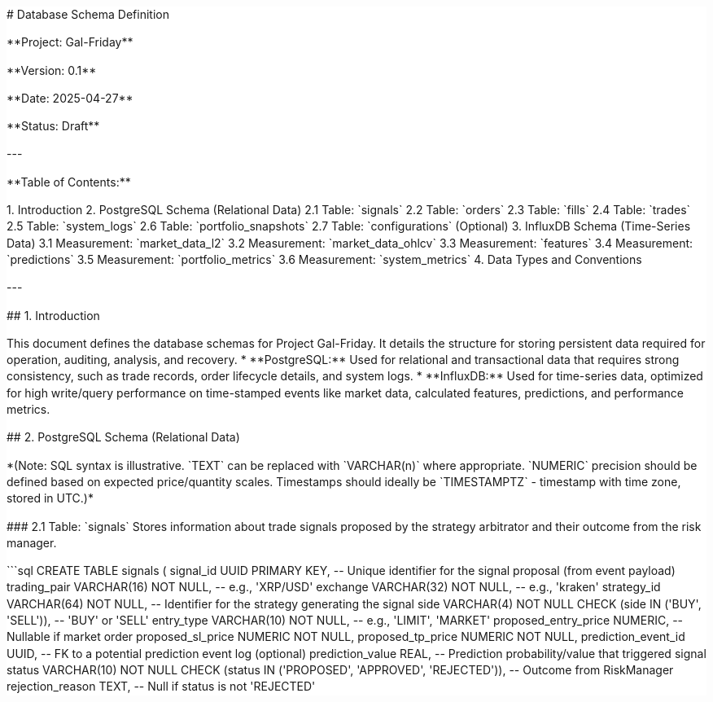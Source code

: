 \# Database Schema Definition

\*\*Project: Gal-Friday\*\*

\*\*Version: 0.1\*\*

\*\*Date: 2025-04-27\*\*

\*\*Status: Draft\*\*

\---

\*\*Table of Contents:\*\*

1\.  Introduction
2\.  PostgreSQL Schema (Relational Data)
    2.1 Table: \`signals\`
    2.2 Table: \`orders\`
    2.3 Table: \`fills\`
    2.4 Table: \`trades\`
    2.5 Table: \`system\_logs\`
    2.6 Table: \`portfolio\_snapshots\`
    2.7 Table: \`configurations\` (Optional)
3\.  InfluxDB Schema (Time-Series Data)
    3.1 Measurement: \`market\_data\_l2\`
    3.2 Measurement: \`market\_data\_ohlcv\`
    3.3 Measurement: \`features\`
    3.4 Measurement: \`predictions\`
    3.5 Measurement: \`portfolio\_metrics\`
    3.6 Measurement: \`system\_metrics\`
4\.  Data Types and Conventions

\---

\#\# 1\. Introduction

This document defines the database schemas for Project Gal-Friday. It details the structure for storing persistent data required for operation, auditing, analysis, and recovery.
\* \*\*PostgreSQL:\*\* Used for relational and transactional data that requires strong consistency, such as trade records, order lifecycle details, and system logs.
\* \*\*InfluxDB:\*\* Used for time-series data, optimized for high write/query performance on time-stamped events like market data, calculated features, predictions, and performance metrics.

\#\# 2\. PostgreSQL Schema (Relational Data)

\*(Note: SQL syntax is illustrative. \`TEXT\` can be replaced with \`VARCHAR(n)\` where appropriate. \`NUMERIC\` precision should be defined based on expected price/quantity scales. Timestamps should ideally be \`TIMESTAMPTZ\` \- timestamp with time zone, stored in UTC.)\*

\#\#\# 2.1 Table: \`signals\`
Stores information about trade signals proposed by the strategy arbitrator and their outcome from the risk manager.

\`\`\`sql
CREATE TABLE signals (
    signal\_id UUID PRIMARY KEY,               \-- Unique identifier for the signal proposal (from event payload)
    trading\_pair VARCHAR(16) NOT NULL,        \-- e.g., 'XRP/USD'
    exchange VARCHAR(32) NOT NULL,           \-- e.g., 'kraken'
    strategy\_id VARCHAR(64) NOT NULL,        \-- Identifier for the strategy generating the signal
    side VARCHAR(4) NOT NULL CHECK (side IN ('BUY', 'SELL')), \-- 'BUY' or 'SELL'
    entry\_type VARCHAR(10) NOT NULL,         \-- e.g., 'LIMIT', 'MARKET'
    proposed\_entry\_price NUMERIC,            \-- Nullable if market order
    proposed\_sl\_price NUMERIC NOT NULL,
    proposed\_tp\_price NUMERIC NOT NULL,
    prediction\_event\_id UUID,                \-- FK to a potential prediction event log (optional)
    prediction\_value REAL,                   \-- Prediction probability/value that triggered signal
    status VARCHAR(10) NOT NULL CHECK (status IN ('PROPOSED', 'APPROVED', 'REJECTED')), \-- Outcome from RiskManager
    rejection\_reason TEXT,                   \-- Null if status is not 'REJECTED'